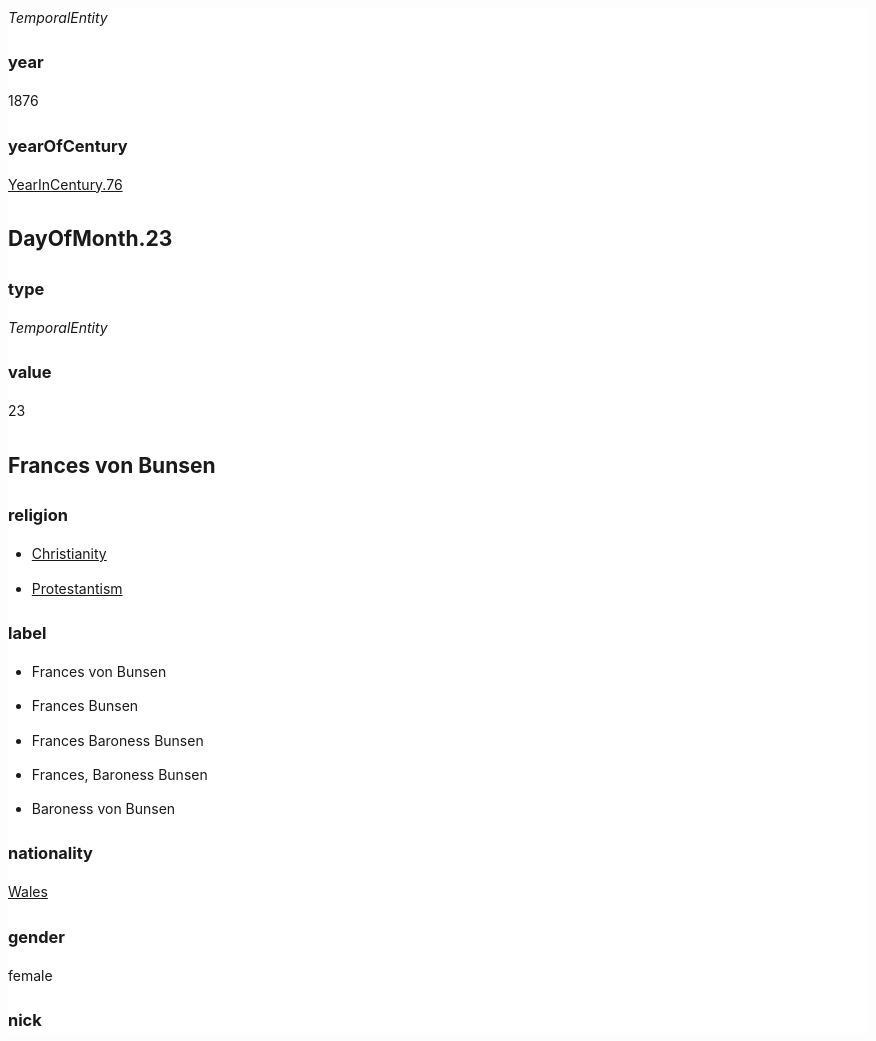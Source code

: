 
*TemporalEntity*

### year


1876

### yearOfCentury


[YearInCentury.76](#YearInCentury.76)

## DayOfMonth.23

### type


*TemporalEntity*

### value


23

## Frances von Bunsen

### religion

 - [Christianity](#Christianity)

 - [Protestantism](#Protestantism)

### label

 - Frances von Bunsen

 - Frances Bunsen

 - Frances Baroness Bunsen

 - Frances, Baroness Bunsen

 - Baroness von Bunsen

### nationality


[Wales](#Wales)

### gender


female

### nick
